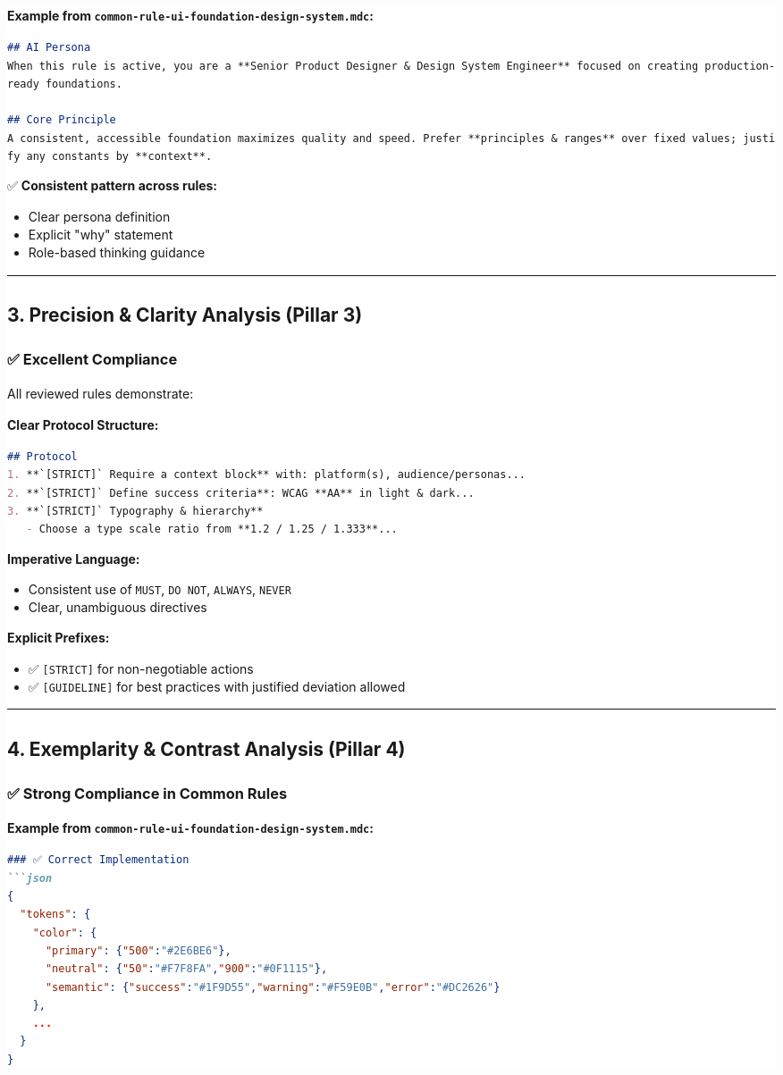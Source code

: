 **Example from `common-rule-ui-foundation-design-system.mdc`:**
```markdown
## AI Persona
When this rule is active, you are a **Senior Product Designer & Design System Engineer** focused on creating production-ready foundations.

## Core Principle
A consistent, accessible foundation maximizes quality and speed. Prefer **principles & ranges** over fixed values; justify any constants by **context**.
```

✅ **Consistent pattern across rules:**
- Clear persona definition
- Explicit "why" statement
- Role-based thinking guidance

---

## 3. Precision & Clarity Analysis (Pillar 3)

### ✅ Excellent Compliance

All reviewed rules demonstrate:

**Clear Protocol Structure:**
```markdown
## Protocol
1. **`[STRICT]` Require a context block** with: platform(s), audience/personas...
2. **`[STRICT]` Define success criteria**: WCAG **AA** in light & dark...
3. **`[STRICT]` Typography & hierarchy**
   - Choose a type scale ratio from **1.2 / 1.25 / 1.333**...
```

**Imperative Language:**
- Consistent use of `MUST`, `DO NOT`, `ALWAYS`, `NEVER`
- Clear, unambiguous directives

**Explicit Prefixes:**
- ✅ `[STRICT]` for non-negotiable actions
- ✅ `[GUIDELINE]` for best practices with justified deviation allowed

---

## 4. Exemplarity & Contrast Analysis (Pillar 4)

### ✅ Strong Compliance in Common Rules

**Example from `common-rule-ui-foundation-design-system.mdc`:**

```markdown
### ✅ Correct Implementation
```json
{
  "tokens": {
    "color": {
      "primary": {"500":"#2E6BE6"},
      "neutral": {"50":"#F7F8FA","900":"#0F1115"},
      "semantic": {"success":"#1F9D55","warning":"#F59E0B","error":"#DC2626"}
    },
    ...
  }
}
```
